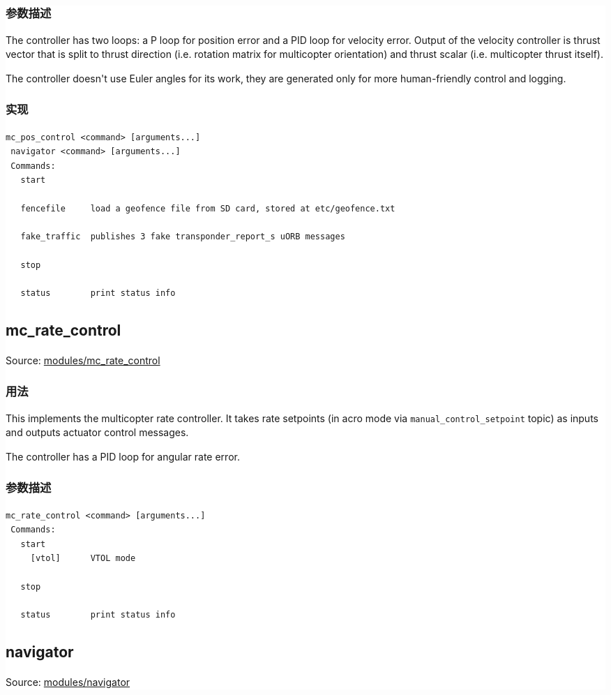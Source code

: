
### 参数描述
The controller has two loops: a P loop for position error and a PID loop for velocity error. Output of the velocity controller is thrust vector that is split to thrust direction (i.e. rotation matrix for multicopter orientation) and thrust scalar (i.e. multicopter thrust itself).

The controller doesn't use Euler angles for its work, they are generated only for more human-friendly control and logging.

<a id="mc_pos_control_usage"></a>

### 实现
```
mc_pos_control <command> [arguments...]
 navigator <command> [arguments...]
 Commands:
   start

   fencefile     load a geofence file from SD card, stored at etc/geofence.txt

   fake_traffic  publishes 3 fake transponder_report_s uORB messages

   stop

   status        print status info
```
## mc_rate_control
Source: [modules/mc_rate_control](https://github.com/PX4/PX4-Autopilot/tree/release/1.13/src/modules/mc_rate_control)


### 用法
This implements the multicopter rate controller. It takes rate setpoints (in acro mode via `manual_control_setpoint` topic) as inputs and outputs actuator control messages.

The controller has a PID loop for angular rate error.


<a id="mc_rate_control_usage"></a>

### 参数描述
```
mc_rate_control <command> [arguments...]
 Commands:
   start
     [vtol]      VTOL mode

   stop

   status        print status info
```
## navigator
Source: [modules/navigator](https://github.com/PX4/PX4-Autopilot/tree/release/1.13/src/modules/navigator)
